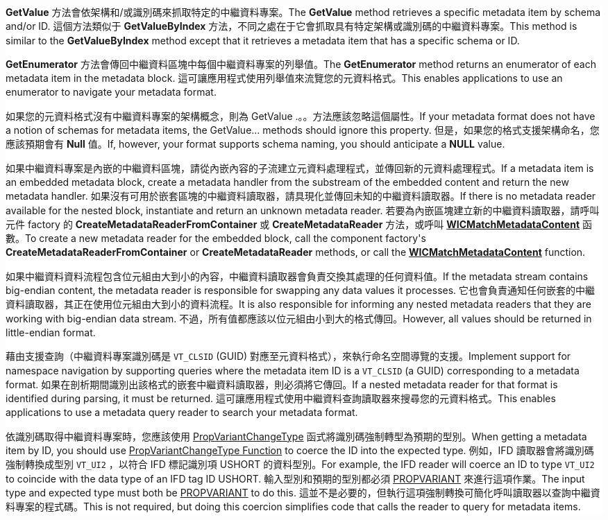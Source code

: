 

<span data-ttu-id="71e9f-160">**GetValue** 方法會依架構和/或識別碼來抓取特定的中繼資料專案。</span><span class="sxs-lookup"><span data-stu-id="71e9f-160">The **GetValue** method retrieves a specific metadata item by schema and/or ID.</span></span> <span data-ttu-id="71e9f-161">這個方法類似于 **GetValueByIndex** 方法，不同之處在于它會抓取具有特定架構或識別碼的中繼資料專案。</span><span class="sxs-lookup"><span data-stu-id="71e9f-161">This method is similar to the **GetValueByIndex** method except that it retrieves a metadata item that has a specific schema or ID.</span></span>

<span data-ttu-id="71e9f-162">**GetEnumerator** 方法會傳回中繼資料區塊中每個中繼資料專案的列舉值。</span><span class="sxs-lookup"><span data-stu-id="71e9f-162">The **GetEnumerator** method returns an enumerator of each metadata item in the metadata block.</span></span> <span data-ttu-id="71e9f-163">這可讓應用程式使用列舉值來流覽您的元資料格式。</span><span class="sxs-lookup"><span data-stu-id="71e9f-163">This enables applications to use an enumerator to navigate your metadata format.</span></span>

<span data-ttu-id="71e9f-164">如果您的元資料格式沒有中繼資料專案的架構概念，則為 GetValue .。。方法應該忽略這個屬性。</span><span class="sxs-lookup"><span data-stu-id="71e9f-164">If your metadata format does not have a notion of schemas for metadata items, the GetValue... methods should ignore this property.</span></span> <span data-ttu-id="71e9f-165">但是，如果您的格式支援架構命名，您應該預期會有 **Null** 值。</span><span class="sxs-lookup"><span data-stu-id="71e9f-165">If, however, your format supports schema naming, you should anticipate a **NULL** value.</span></span>

<span data-ttu-id="71e9f-166">如果中繼資料專案是內嵌的中繼資料區塊，請從內嵌內容的子流建立元資料處理程式，並傳回新的元資料處理程式。</span><span class="sxs-lookup"><span data-stu-id="71e9f-166">If a metadata item is an embedded metadata block, create a metadata handler from the substream of the embedded content and return the new metadata handler.</span></span> <span data-ttu-id="71e9f-167">如果沒有可用於嵌套區塊的中繼資料讀取器，請具現化並傳回未知的中繼資料讀取器。</span><span class="sxs-lookup"><span data-stu-id="71e9f-167">If there is no metadata reader available for the nested block, instantiate and return an unknown metadata reader.</span></span> <span data-ttu-id="71e9f-168">若要為內嵌區塊建立新的中繼資料讀取器，請呼叫元件 factory 的 **CreateMetadataReaderFromContainer** 或 **CreateMetadataReader** 方法，或呼叫 [**WICMatchMetadataContent**](/windows/desktop/api/wincodecsdk/nf-wincodecsdk-wicmatchmetadatacontent) 函數。</span><span class="sxs-lookup"><span data-stu-id="71e9f-168">To create a new metadata reader for the embedded block, call the component factory's **CreateMetadataReaderFromContainer** or **CreateMetadataReader** methods, or call the [**WICMatchMetadataContent**](/windows/desktop/api/wincodecsdk/nf-wincodecsdk-wicmatchmetadatacontent) function.</span></span>

<span data-ttu-id="71e9f-169">如果中繼資料資料流程包含位元組由大到小的內容，中繼資料讀取器會負責交換其處理的任何資料值。</span><span class="sxs-lookup"><span data-stu-id="71e9f-169">If the metadata stream contains big-endian content, the metadata reader is responsible for swapping any data values it processes.</span></span> <span data-ttu-id="71e9f-170">它也會負責通知任何嵌套的中繼資料讀取器，其正在使用位元組由大到小的資料流程。</span><span class="sxs-lookup"><span data-stu-id="71e9f-170">It is also responsible for informing any nested metadata readers that they are working with big-endian data stream.</span></span> <span data-ttu-id="71e9f-171">不過，所有值都應該以位元組由小到大的格式傳回。</span><span class="sxs-lookup"><span data-stu-id="71e9f-171">However, all values should be returned in little-endian format.</span></span>

<span data-ttu-id="71e9f-172">藉由支援查詢（中繼資料專案識別碼是 `VT_CLSID` (GUID) 對應至元資料格式），來執行命名空間導覽的支援。</span><span class="sxs-lookup"><span data-stu-id="71e9f-172">Implement support for namespace navigation by supporting queries where the metadata item ID is a `VT_CLSID` (a GUID) corresponding to a metadata format.</span></span> <span data-ttu-id="71e9f-173">如果在剖析期間識別出該格式的嵌套中繼資料讀取器，則必須將它傳回。</span><span class="sxs-lookup"><span data-stu-id="71e9f-173">If a nested metadata reader for that format is identified during parsing, it must be returned.</span></span> <span data-ttu-id="71e9f-174">這可讓應用程式使用中繼資料查詢讀取器來搜尋您的元資料格式。</span><span class="sxs-lookup"><span data-stu-id="71e9f-174">This enables applications to use a metadata query reader to search your metadata format.</span></span>

<span data-ttu-id="71e9f-175">依識別碼取得中繼資料專案時，您應該使用 [PropVariantChangeType](/windows/win32/api/propvarutil/nf-propvarutil-propvariantchangetype) 函式將識別碼強制轉型為預期的型別。</span><span class="sxs-lookup"><span data-stu-id="71e9f-175">When getting a metadata item by ID, you should use [PropVariantChangeType Function](/windows/win32/api/propvarutil/nf-propvarutil-propvariantchangetype) to coerce the ID into the expected type.</span></span> <span data-ttu-id="71e9f-176">例如，IFD 讀取器會將識別碼強制轉換成型別 `VT_UI2` ，以符合 IFD 標記識別項 USHORT 的資料型別。</span><span class="sxs-lookup"><span data-stu-id="71e9f-176">For example, the IFD reader will coerce an ID to type `VT_UI2` to coincide with the data type of an IFD tag ID USHORT.</span></span> <span data-ttu-id="71e9f-177">輸入型別和預期的型別都必須 [PROPVARIANT](/windows/win32/api/propidlbase/ns-propidlbase-propvariant) 來進行這項作業。</span><span class="sxs-lookup"><span data-stu-id="71e9f-177">The input type and expected type must both be [PROPVARIANT](/windows/win32/api/propidlbase/ns-propidlbase-propvariant) to do this.</span></span> <span data-ttu-id="71e9f-178">這並不是必要的，但執行這項強制轉換可簡化呼叫讀取器以查詢中繼資料專案的程式碼。</span><span class="sxs-lookup"><span data-stu-id="71e9f-178">This is not required, but doing this coercion simplifies code that calls the reader to query for metadata items.</span></span>
